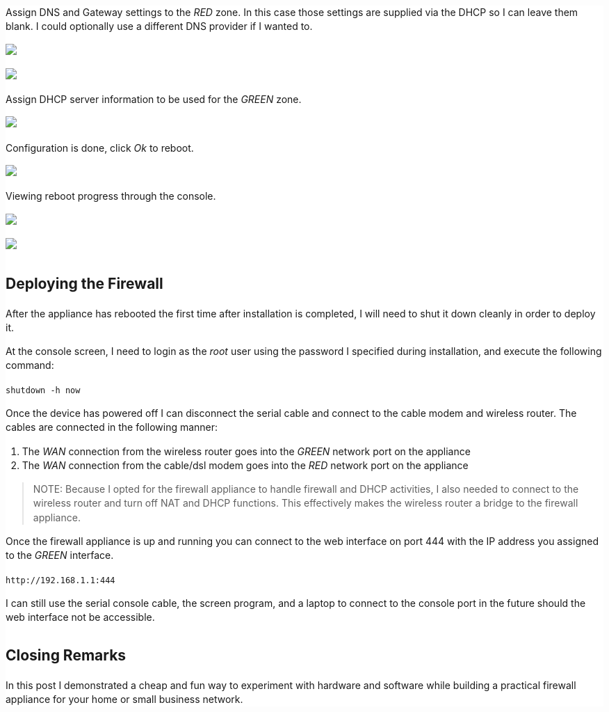 Assign DNS and Gateway settings to the *RED* zone. In this case those settings are supplied via the DHCP so I can leave them blank. I could optionally use a different DNS provider if I wanted to.

![](/images/posts/installing-an-ipfire-based-firewall-30.png)

![](/images/posts/installing-an-ipfire-based-firewall-31.png)

Assign DHCP server information to be used for the *GREEN* zone.

![](/images/posts/installing-an-ipfire-based-firewall-33.png)

Configuration is done, click *Ok* to reboot.

![](/images/posts/installing-an-ipfire-based-firewall-34.png)

Viewing reboot progress through the console.

![](/images/posts/installing-an-ipfire-based-firewall-36.png)

![](/images/posts/installing-an-ipfire-based-firewall-35.png)

## Deploying the Firewall ##

After the appliance has rebooted the first time after installation is completed, I will need to shut it down cleanly in order to deploy it.

At the console screen, I need to login as the *root* user using the password I specified during installation, and execute the following command:

```
shutdown -h now
```

Once the device has powered off I can disconnect the serial cable and connect to the cable modem and wireless router. The cables are connected in the following manner:

1. The *WAN* connection from the wireless router goes into the *GREEN* network port on the appliance
2. The *WAN* connection from the cable/dsl modem goes into the *RED* network port on the appliance

> NOTE: Because I opted for the firewall appliance to handle firewall and DHCP activities, I also needed to connect to the wireless router and turn off NAT and DHCP functions. This effectively makes the wireless router a bridge to the firewall appliance.

Once the firewall appliance is up and running you can connect to the web interface on port 444 with the IP address you assigned to the *GREEN* interface.

```
http://192.168.1.1:444
```

I can still use the serial console cable, the screen program, and a laptop to connect to the console port in the future should the web interface not be accessible.

## Closing Remarks ##

In this post I demonstrated a cheap and fun way to experiment with hardware and software while building a practical firewall appliance for your home or small business network.